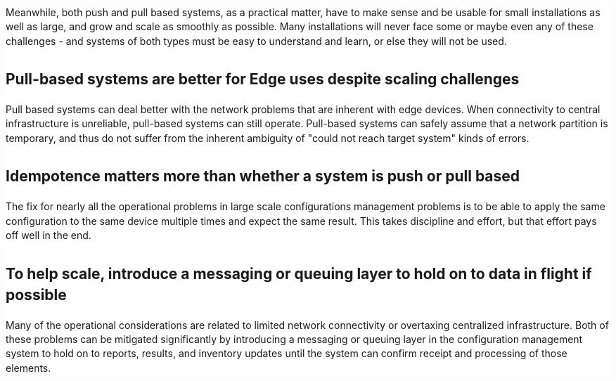Meanwhile, both push and pull based systems, as a practical matter, have to make sense and be usable for small installations as well as large, and grow and scale as smoothly as possible. Many installations will never face some or maybe even any of these challenges - and systems of both types must be easy to understand and learn, or else they will not be used.

## Pull-based systems are better for Edge uses despite scaling challenges

Pull based systems can deal better with the network problems that are inherent with edge devices. When connectivity to central infrastructure is unreliable, pull-based systems can still operate. Pull-based systems can safely assume that a network partition is temporary, and thus do not suffer from the inherent ambiguity of "could not reach target system" kinds of errors.

## Idempotence matters more than whether a system is push or pull based

The fix for nearly all the operational problems in large scale configurations management problems is to be able to apply the same configuration to the same device multiple times and expect the same result. This takes discipline and effort, but that effort pays off well in the end.

## To help scale, introduce a messaging or queuing layer to hold on to data in flight if possible

Many of the operational considerations are related to limited network connectivity or overtaxing centralized infrastructure. Both of these problems can be mitigated significantly by introducing a messaging or queuing layer in the configuration management system to hold on to reports, results, and inventory updates until the system can confirm receipt and processing of those elements.
